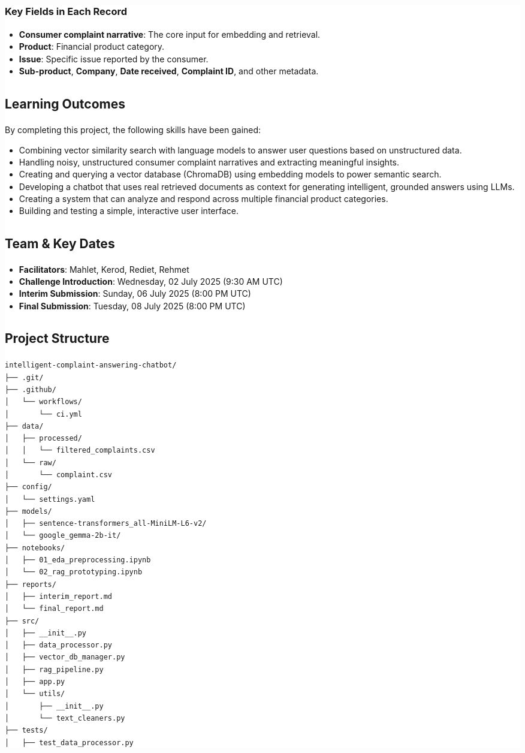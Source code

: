 ### Key Fields in Each Record

- **Consumer complaint narrative**: The core input for embedding and retrieval.
- **Product**: Financial product category.
- **Issue**: Specific issue reported by the consumer.
- **Sub-product**, **Company**, **Date received**, **Complaint ID**, and other metadata.

## Learning Outcomes

By completing this project, the following skills have been gained:

- Combining vector similarity search with language models to answer user questions based on unstructured data.
- Handling noisy, unstructured consumer complaint narratives and extracting meaningful insights.
- Creating and querying a vector database (ChromaDB) using embedding models to power semantic search.
- Developing a chatbot that uses real retrieved documents as context for generating intelligent, grounded answers using LLMs.
- Creating a system that can analyze and respond across multiple financial product categories.
- Building and testing a simple, interactive user interface.

## Team & Key Dates

- **Facilitators**: Mahlet, Kerod, Rediet, Rehmet  
- **Challenge Introduction**: Wednesday, 02 July 2025 (9:30 AM UTC)  
- **Interim Submission**: Sunday, 06 July 2025 (8:00 PM UTC)  
- **Final Submission**: Tuesday, 08 July 2025 (8:00 PM UTC)  

## Project Structure

```
intelligent-complaint-answering-chatbot/
├── .git/
├── .github/
│   └── workflows/
│       └── ci.yml
├── data/
│   ├── processed/
│   │   └── filtered_complaints.csv
│   └── raw/
│       └── complaint.csv
├── config/
│   └── settings.yaml
├── models/
│   ├── sentence-transformers_all-MiniLM-L6-v2/
│   └── google_gemma-2b-it/
├── notebooks/
│   ├── 01_eda_preprocessing.ipynb
│   └── 02_rag_prototyping.ipynb
├── reports/
│   ├── interim_report.md
│   └── final_report.md
├── src/
│   ├── __init__.py
│   ├── data_processor.py
│   ├── vector_db_manager.py
│   ├── rag_pipeline.py
│   ├── app.py
│   └── utils/
│       ├── __init__.py
│       └── text_cleaners.py
├── tests/
│   ├── test_data_processor.py
```